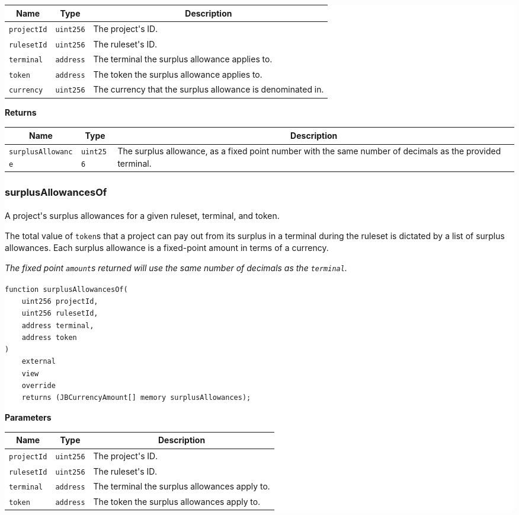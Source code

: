 |Name|Type|Description|
|----|----|-----------|
|`projectId`|`uint256`|The project's ID.|
|`rulesetId`|`uint256`|The ruleset's ID.|
|`terminal`|`address`|The terminal the surplus allowance applies to.|
|`token`|`address`|The token the surplus allowance applies to.|
|`currency`|`uint256`|The currency that the surplus allowance is denominated in.|

**Returns**

|Name|Type|Description|
|----|----|-----------|
|`surplusAllowance`|`uint256`|The surplus allowance, as a fixed point number with the same number of decimals as the provided terminal.|


### surplusAllowancesOf

A project's surplus allowances for a given ruleset, terminal, and token.

The total value of `token`s that a project can pay out from its surplus in a terminal during the ruleset
is dictated by a list of surplus allowances. Each surplus allowance is a fixed-point amount in terms of a
currency.

*The fixed point `amount`s returned will use the same number of decimals as the `terminal`.*


```solidity
function surplusAllowancesOf(
    uint256 projectId,
    uint256 rulesetId,
    address terminal,
    address token
)
    external
    view
    override
    returns (JBCurrencyAmount[] memory surplusAllowances);
```
**Parameters**

|Name|Type|Description|
|----|----|-----------|
|`projectId`|`uint256`|The project's ID.|
|`rulesetId`|`uint256`|The ruleset's ID.|
|`terminal`|`address`|The terminal the surplus allowances apply to.|
|`token`|`address`|The token the surplus allowances apply to.|
